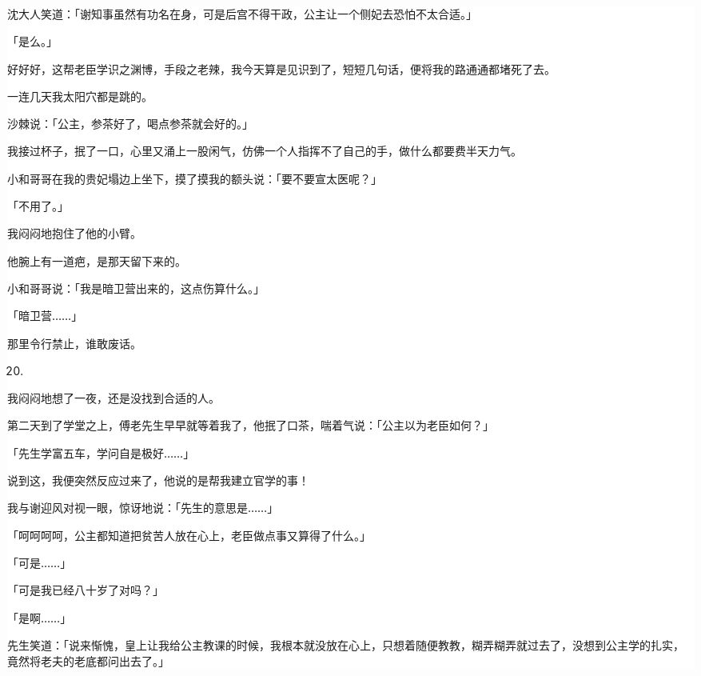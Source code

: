 
沈大人笑道：「谢知事虽然有功名在身，可是后宫不得干政，公主让一个侧妃去恐怕不太合适。」


「是么。」


好好好，这帮老臣学识之渊博，手段之老辣，我今天算是见识到了，短短几句话，便将我的路通通都堵死了去。


一连几天我太阳穴都是跳的。


沙棘说：「公主，参茶好了，喝点参茶就会好的。」


我接过杯子，抿了一口，心里又涌上一股闲气，仿佛一个人指挥不了自己的手，做什么都要费半天力气。


小和哥哥在我的贵妃塌边上坐下，摸了摸我的额头说：「要不要宣太医呢？」


「不用了。」


我闷闷地抱住了他的小臂。


他腕上有一道疤，是那天留下来的。


小和哥哥说：「我是暗卫营出来的，这点伤算什么。」


「暗卫营……」


那里令行禁止，谁敢废话。


20.


我闷闷地想了一夜，还是没找到合适的人。


第二天到了学堂之上，傅老先生早早就等着我了，他抿了口茶，喘着气说：「公主以为老臣如何？」


「先生学富五车，学问自是极好……」


说到这，我便突然反应过来了，他说的是帮我建立官学的事！


我与谢迎风对视一眼，惊讶地说：「先生的意思是……」


「呵呵呵呵，公主都知道把贫苦人放在心上，老臣做点事又算得了什么。」


「可是……」


「可是我已经八十岁了对吗？」


「是啊……」


先生笑道：「说来惭愧，皇上让我给公主教课的时候，我根本就没放在心上，只想着随便教教，糊弄糊弄就过去了，没想到公主学的扎实，竟然将老夫的老底都问出去了。」


